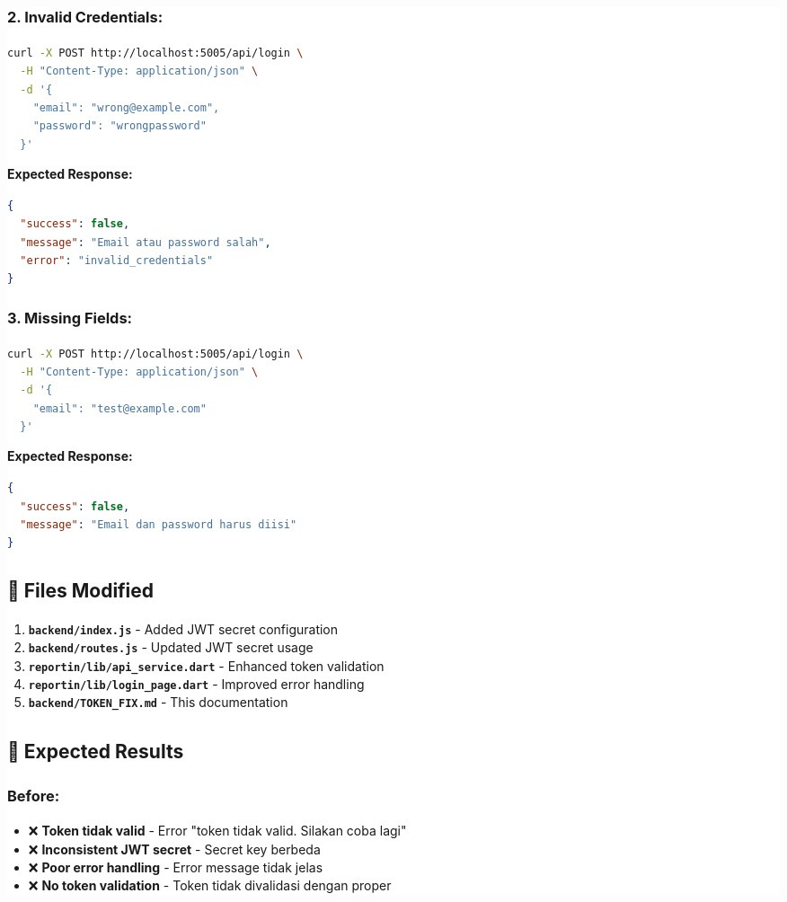 ### **2. Invalid Credentials:**
```bash
curl -X POST http://localhost:5005/api/login \
  -H "Content-Type: application/json" \
  -d '{
    "email": "wrong@example.com",
    "password": "wrongpassword"
  }'
```

**Expected Response:**
```json
{
  "success": false,
  "message": "Email atau password salah",
  "error": "invalid_credentials"
}
```

### **3. Missing Fields:**
```bash
curl -X POST http://localhost:5005/api/login \
  -H "Content-Type: application/json" \
  -d '{
    "email": "test@example.com"
  }'
```

**Expected Response:**
```json
{
  "success": false,
  "message": "Email dan password harus diisi"
}
```

## 🔧 **Files Modified**

1. **`backend/index.js`** - Added JWT secret configuration
2. **`backend/routes.js`** - Updated JWT secret usage
3. **`reportin/lib/api_service.dart`** - Enhanced token validation
4. **`reportin/lib/login_page.dart`** - Improved error handling
5. **`backend/TOKEN_FIX.md`** - This documentation

## 🎯 **Expected Results**

### **Before:**
- ❌ **Token tidak valid** - Error "token tidak valid. Silakan coba lagi"
- ❌ **Inconsistent JWT secret** - Secret key berbeda
- ❌ **Poor error handling** - Error message tidak jelas
- ❌ **No token validation** - Token tidak divalidasi dengan proper

